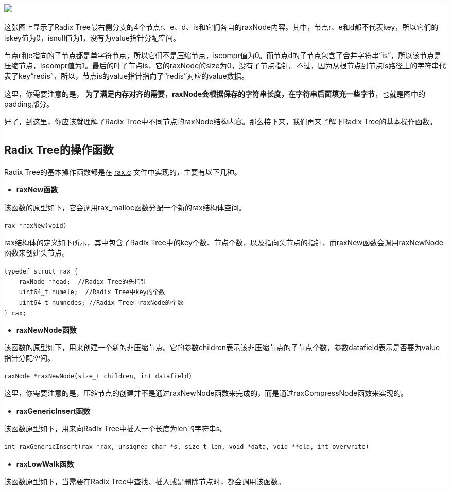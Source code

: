 ![](https://static001.geekbang.org/resource/image/7c/cd/7c6b7d2a809178c80405bb5e667b21cd.jpg?wh=2000x1104)

这张图上显示了Radix Tree最右侧分支的4个节点r、e、d、is和它们各自的raxNode内容。其中，节点r、e和d都不代表key，所以它们的iskey值为0，isnull值为1，没有为value指针分配空间。

节点r和e指向的子节点都是单字符节点，所以它们不是压缩节点，iscompr值为0。而节点d的子节点包含了合并字符串“is”，所以该节点是压缩节点，iscompr值为1。最后的叶子节点is，它的raxNode的size为0，没有子节点指针。不过，因为从根节点到节点is路径上的字符串代表了key“redis”，所以，节点is的value指针指向了“redis”对应的value数据。

这里，你需要注意的是， **为了满足内存对齐的需要，raxNode会根据保存的字符串长度，在字符串后面填充一些字节**，也就是图中的padding部分。

好了，到这里，你应该就理解了Radix Tree中不同节点的raxNode结构内容。那么接下来，我们再来了解下Radix Tree的基本操作函数。

## Radix Tree的操作函数

Radix Tree的基本操作函数都是在 [rax.c](https://github.com/redis/redis/tree/5.0/src/rax.c) 文件中实现的，主要有以下几种。

- **raxNew函数**

该函数的原型如下，它会调用rax\_malloc函数分配一个新的rax结构体空间。

```
rax *raxNew(void)

```

rax结构体的定义如下所示，其中包含了Radix Tree中的key个数、节点个数，以及指向头节点的指针，而raxNew函数会调用raxNewNode函数来创建头节点。

```
typedef struct rax {
    raxNode *head;  //Radix Tree的头指针
    uint64_t numele;  //Radix Tree中key的个数
    uint64_t numnodes; //Radix Tree中raxNode的个数
} rax;

```

- **raxNewNode函数**

该函数的原型如下，用来创建一个新的非压缩节点。它的参数children表示该非压缩节点的子节点个数，参数datafield表示是否要为value指针分配空间。

```
raxNode *raxNewNode(size_t children, int datafield)

```

这里，你需要注意的是，压缩节点的创建并不是通过raxNewNode函数来完成的，而是通过raxCompressNode函数来实现的。

- **raxGenericInsert函数**

该函数原型如下，用来向Radix Tree中插入一个长度为len的字符串s。

```
int raxGenericInsert(rax *rax, unsigned char *s, size_t len, void *data, void **old, int overwrite)

```

- **raxLowWalk函数**

该函数原型如下，当需要在Radix Tree中查找、插入或是删除节点时，都会调用该函数。
